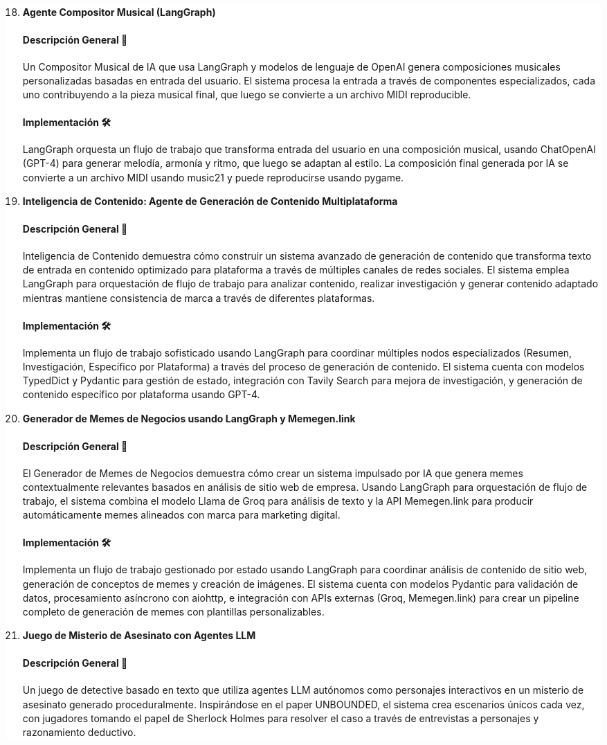 18. **Agente Compositor Musical (LangGraph)**
   
    #### Descripción General 🔎
    Un Compositor Musical de IA que usa LangGraph y modelos de lenguaje de OpenAI genera composiciones musicales personalizadas basadas en entrada del usuario. El sistema procesa la entrada a través de componentes especializados, cada uno contribuyendo a la pieza musical final, que luego se convierte a un archivo MIDI reproducible.

    #### Implementación 🛠️
    LangGraph orquesta un flujo de trabajo que transforma entrada del usuario en una composición musical, usando ChatOpenAI (GPT-4) para generar melodía, armonía y ritmo, que luego se adaptan al estilo. La composición final generada por IA se convierte a un archivo MIDI usando music21 y puede reproducirse usando pygame.

19. **Inteligencia de Contenido: Agente de Generación de Contenido Multiplataforma**

    #### Descripción General 🔎
    Inteligencia de Contenido demuestra cómo construir un sistema avanzado de generación de contenido que transforma texto de entrada en contenido optimizado para plataforma a través de múltiples canales de redes sociales. El sistema emplea LangGraph para orquestación de flujo de trabajo para analizar contenido, realizar investigación y generar contenido adaptado mientras mantiene consistencia de marca a través de diferentes plataformas.

    #### Implementación 🛠️
    Implementa un flujo de trabajo sofisticado usando LangGraph para coordinar múltiples nodos especializados (Resumen, Investigación, Específico por Plataforma) a través del proceso de generación de contenido. El sistema cuenta con modelos TypedDict y Pydantic para gestión de estado, integración con Tavily Search para mejora de investigación, y generación de contenido específico por plataforma usando GPT-4.

20. **Generador de Memes de Negocios usando LangGraph y Memegen.link**
   
    #### Descripción General 🔎
    El Generador de Memes de Negocios demuestra cómo crear un sistema impulsado por IA que genera memes contextualmente relevantes basados en análisis de sitio web de empresa. Usando LangGraph para orquestación de flujo de trabajo, el sistema combina el modelo Llama de Groq para análisis de texto y la API Memegen.link para producir automáticamente memes alineados con marca para marketing digital.

    #### Implementación 🛠️
    Implementa un flujo de trabajo gestionado por estado usando LangGraph para coordinar análisis de contenido de sitio web, generación de conceptos de memes y creación de imágenes. El sistema cuenta con modelos Pydantic para validación de datos, procesamiento asíncrono con aiohttp, e integración con APIs externas (Groq, Memegen.link) para crear un pipeline completo de generación de memes con plantillas personalizables.

21. **Juego de Misterio de Asesinato con Agentes LLM**

    #### Descripción General 🔎  
    Un juego de detective basado en texto que utiliza agentes LLM autónomos como personajes interactivos en un misterio de asesinato generado proceduralmente. Inspirándose en el paper UNBOUNDED, el sistema crea escenarios únicos cada vez, con jugadores tomando el papel de Sherlock Holmes para resolver el caso a través de entrevistas a personajes y razonamiento deductivo.
